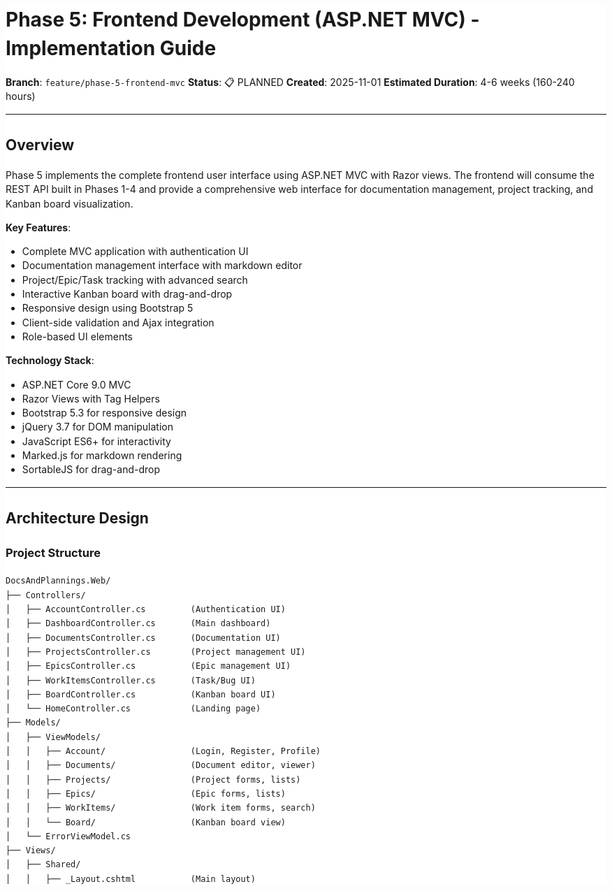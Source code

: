 # Phase 5: Frontend Development (ASP.NET MVC) - Implementation Guide

**Branch**: `feature/phase-5-frontend-mvc`
**Status**: 📋 PLANNED
**Created**: 2025-11-01
**Estimated Duration**: 4-6 weeks (160-240 hours)

---

## Overview

Phase 5 implements the complete frontend user interface using ASP.NET MVC with Razor views. The frontend will consume the REST API built in Phases 1-4 and provide a comprehensive web interface for documentation management, project tracking, and Kanban board visualization.

**Key Features**:
- Complete MVC application with authentication UI
- Documentation management interface with markdown editor
- Project/Epic/Task tracking with advanced search
- Interactive Kanban board with drag-and-drop
- Responsive design using Bootstrap 5
- Client-side validation and Ajax integration
- Role-based UI elements

**Technology Stack**:
- ASP.NET Core 9.0 MVC
- Razor Views with Tag Helpers
- Bootstrap 5.3 for responsive design
- jQuery 3.7 for DOM manipulation
- JavaScript ES6+ for interactivity
- Marked.js for markdown rendering
- SortableJS for drag-and-drop

---

## Architecture Design

### Project Structure

```
DocsAndPlannings.Web/
├── Controllers/
│   ├── AccountController.cs         (Authentication UI)
│   ├── DashboardController.cs       (Main dashboard)
│   ├── DocumentsController.cs       (Documentation UI)
│   ├── ProjectsController.cs        (Project management UI)
│   ├── EpicsController.cs           (Epic management UI)
│   ├── WorkItemsController.cs       (Task/Bug UI)
│   ├── BoardController.cs           (Kanban board UI)
│   └── HomeController.cs            (Landing page)
├── Models/
│   ├── ViewModels/
│   │   ├── Account/                 (Login, Register, Profile)
│   │   ├── Documents/               (Document editor, viewer)
│   │   ├── Projects/                (Project forms, lists)
│   │   ├── Epics/                   (Epic forms, lists)
│   │   ├── WorkItems/               (Work item forms, search)
│   │   └── Board/                   (Kanban board view)
│   └── ErrorViewModel.cs
├── Views/
│   ├── Shared/
│   │   ├── _Layout.cshtml           (Main layout)
```